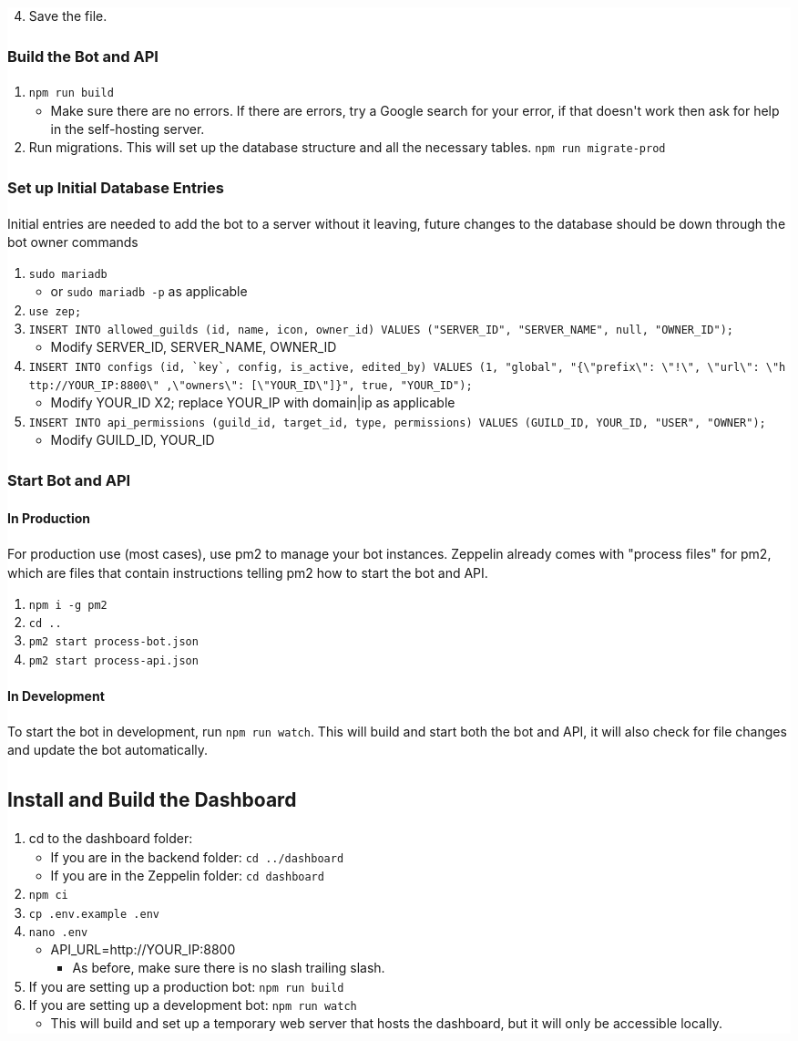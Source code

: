 4. Save the file.

### Build the Bot and API

1. `npm run build`
   - Make sure there are no errors. If there are errors, try a Google search for your error, if that doesn't work then
     ask for help in the self-hosting server.
2. Run migrations. This will set up the database structure and all the necessary tables. `npm run migrate-prod`

### Set up Initial Database Entries

Initial entries are needed to add the bot to a server without it leaving, future changes to the database should be down
through the bot owner commands

1. `sudo mariadb`
   - or `sudo mariadb -p` as applicable
2. `use zep;`
3. `INSERT INTO allowed_guilds (id, name, icon, owner_id) VALUES ("SERVER_ID", "SERVER_NAME", null, "OWNER_ID");`
   - Modify SERVER_ID, SERVER_NAME, OWNER_ID
4. `` INSERT INTO configs (id, `key`, config, is_active, edited_by) VALUES (1, "global", "{\"prefix\": \"!\", \"url\": \"http://YOUR_IP:8800\" ,\"owners\": [\"YOUR_ID\"]}", true, "YOUR_ID"); ``
   - Modify YOUR_ID X2; replace YOUR_IP with domain|ip as applicable
5. `INSERT INTO api_permissions (guild_id, target_id, type, permissions) VALUES (GUILD_ID, YOUR_ID, "USER", "OWNER");`
   - Modify GUILD_ID, YOUR_ID

### Start Bot and API

#### In Production

For production use (most cases), use pm2 to manage your bot instances. Zeppelin already comes with "process files" for
pm2, which are files that contain instructions telling pm2 how to start the bot and API.

1. `npm i -g pm2`
2. `cd ..`
3. `pm2 start process-bot.json`
4. `pm2 start process-api.json`

#### In Development

To start the bot in development, run `npm run watch`. This will build and start both the bot and API, it will also check
for file changes and update the bot automatically.

## Install and Build the Dashboard

1. cd to the dashboard folder:
   - If you are in the backend folder: `cd ../dashboard`
   - If you are in the Zeppelin folder: `cd dashboard`
2. `npm ci`
3. `cp .env.example .env`
4. `nano .env`
   - API_URL=http://YOUR_IP:8800
     - As before, make sure there is no slash trailing slash.
5. If you are setting up a production bot: `npm run build`
6. If you are setting up a development bot: `npm run watch`
   - This will build and set up a temporary web server that hosts the dashboard, but it will only be accessible locally.
